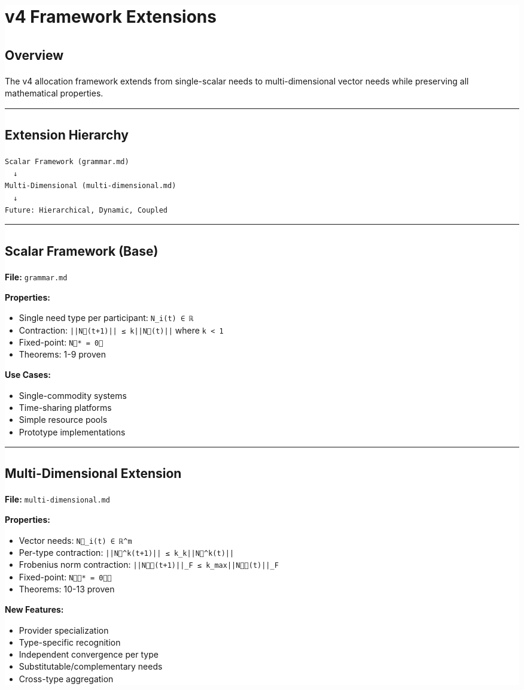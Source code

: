 # v4 Framework Extensions

## Overview

The v4 allocation framework extends from single-scalar needs to multi-dimensional vector needs while preserving all mathematical properties.

---

## Extension Hierarchy

```
Scalar Framework (grammar.md)
  ↓
Multi-Dimensional (multi-dimensional.md)
  ↓
Future: Hierarchical, Dynamic, Coupled
```

---

## Scalar Framework (Base)

**File:** `grammar.md`

**Properties:**
- Single need type per participant: `N_i(t) ∈ ℝ`
- Contraction: `||N⃗(t+1)|| ≤ k||N⃗(t)||` where `k < 1`
- Fixed-point: `N⃗* = 0⃗`
- Theorems: 1-9 proven

**Use Cases:**
- Single-commodity systems
- Time-sharing platforms
- Simple resource pools
- Prototype implementations

---

## Multi-Dimensional Extension

**File:** `multi-dimensional.md`

**Properties:**
- Vector needs: `N⃗_i(t) ∈ ℝ^m`
- Per-type contraction: `||N⃗^k(t+1)|| ≤ k_k||N⃗^k(t)||`
- Frobenius norm contraction: `||N⃗⃗(t+1)||_F ≤ k_max||N⃗⃗(t)||_F`
- Fixed-point: `N⃗⃗* = 0⃗⃗`
- Theorems: 10-13 proven

**New Features:**
- Provider specialization
- Type-specific recognition
- Independent convergence per type
- Substitutable/complementary needs
- Cross-type aggregation
